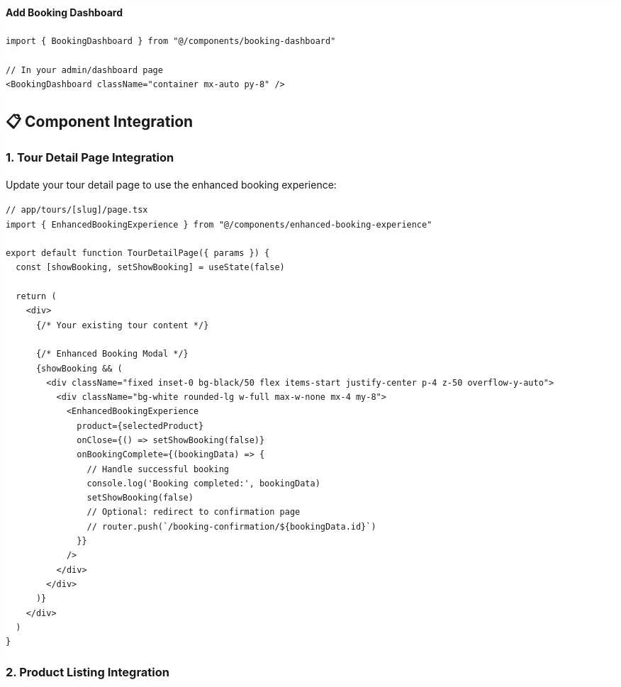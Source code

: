 #### Add Booking Dashboard

```tsx
import { BookingDashboard } from "@/components/booking-dashboard"

// In your admin/dashboard page
<BookingDashboard className="container mx-auto py-8" />
```

## 📋 Component Integration

### 1. Tour Detail Page Integration

Update your tour detail page to use the enhanced booking experience:

```tsx
// app/tours/[slug]/page.tsx
import { EnhancedBookingExperience } from "@/components/enhanced-booking-experience"

export default function TourDetailPage({ params }) {
  const [showBooking, setShowBooking] = useState(false)
  
  return (
    <div>
      {/* Your existing tour content */}
      
      {/* Enhanced Booking Modal */}
      {showBooking && (
        <div className="fixed inset-0 bg-black/50 flex items-start justify-center p-4 z-50 overflow-y-auto">
          <div className="bg-white rounded-lg w-full max-w-none mx-4 my-8">
            <EnhancedBookingExperience 
              product={selectedProduct}
              onClose={() => setShowBooking(false)}
              onBookingComplete={(bookingData) => {
                // Handle successful booking
                console.log('Booking completed:', bookingData)
                setShowBooking(false)
                // Optional: redirect to confirmation page
                // router.push(`/booking-confirmation/${bookingData.id}`)
              }}
            />
          </div>
        </div>
      )}
    </div>
  )
}
```

### 2. Product Listing Integration

